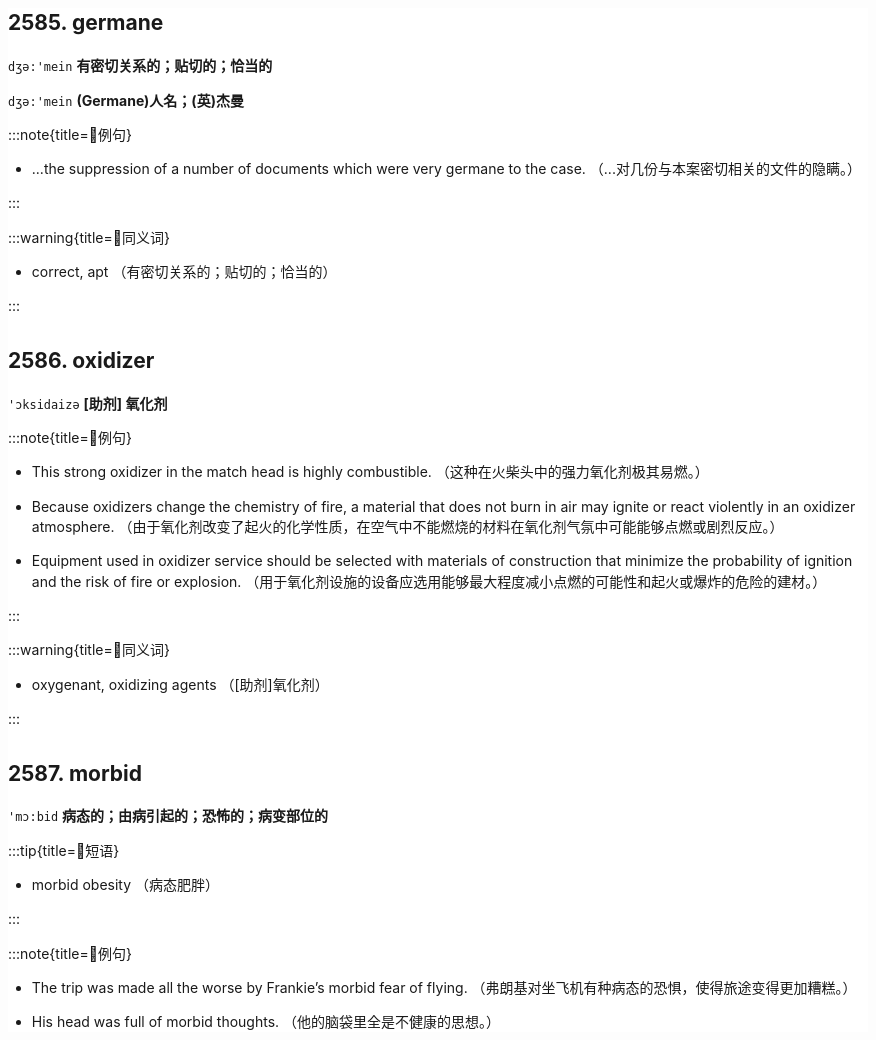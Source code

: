 
## 2585. germane

`dʒə:'mein`  **有密切关系的；贴切的；恰当的**

`dʒə:'mein`  **(Germane)人名；(英)杰曼**

:::note{title=🎤例句}

- ...the suppression of a number of documents which were very germane to the case. （...对几份与本案密切相关的文件的隐瞒。）

:::

:::warning{title=🤔同义词}

- correct, apt （有密切关系的；贴切的；恰当的）

:::


## 2586. oxidizer

`'ɔksidaizə`  **[助剂] 氧化剂**

:::note{title=🎤例句}

- This strong oxidizer in the match head is highly combustible. （这种在火柴头中的强力氧化剂极其易燃。）

- Because oxidizers change the chemistry of fire, a material that does not burn in air may ignite or react violently in an oxidizer atmosphere. （由于氧化剂改变了起火的化学性质，在空气中不能燃烧的材料在氧化剂气氛中可能能够点燃或剧烈反应。）

- Equipment used in oxidizer service should be selected with materials of construction that minimize the probability of ignition and the risk of fire or explosion. （用于氧化剂设施的设备应选用能够最大程度减小点燃的可能性和起火或爆炸的危险的建材。）

:::

:::warning{title=🤔同义词}

- oxygenant, oxidizing agents （[助剂]氧化剂）

:::


## 2587. morbid

`'mɔ:bid`  **病态的；由病引起的；恐怖的；病变部位的**

:::tip{title=🤩短语}

- morbid obesity （病态肥胖）

:::

:::note{title=🎤例句}

- The trip was made all the worse by Frankie’s morbid fear of flying. （弗朗基对坐飞机有种病态的恐惧，使得旅途变得更加糟糕。）

- His head was full of morbid thoughts. （他的脑袋里全是不健康的思想。）
